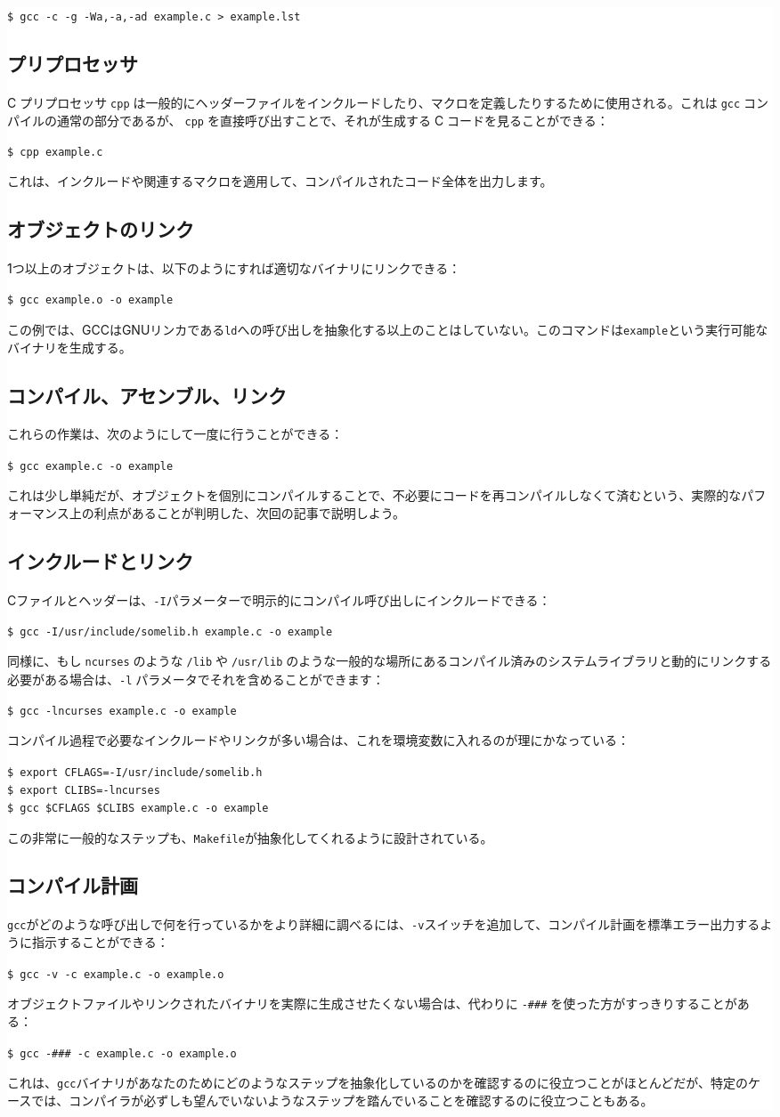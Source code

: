     $ gcc -c -g -Wa,-a,-ad example.c > example.lst

## プリプロセッサ

C プリプロセッサ `cpp` は一般的にヘッダーファイルをインクルードしたり、マクロを定義したりするために使用される。これは `gcc` コンパイルの通常の部分であるが、 `cpp` を直接呼び出すことで、それが生成する C コードを見ることができる：

    $ cpp example.c

これは、インクルードや関連するマクロを適用して、コンパイルされたコード全体を出力します。

## オブジェクトのリンク

1つ以上のオブジェクトは、以下のようにすれば適切なバイナリにリンクできる：

    $ gcc example.o -o example

この例では、GCCはGNUリンカである`ld`への呼び出しを抽象化する以上のことはしていない。このコマンドは`example`という実行可能なバイナリを生成する。

## コンパイル、アセンブル、リンク

これらの作業は、次のようにして一度に行うことができる：

    $ gcc example.c -o example

これは少し単純だが、オブジェクトを個別にコンパイルすることで、不必要にコードを再コンパイルしなくて済むという、実際的なパフォーマンス上の利点があることが判明した、次回の記事で説明しよう。

## インクルードとリンク

Cファイルとヘッダーは、`-I`パラメーターで明示的にコンパイル呼び出しにインクルードできる：

    $ gcc -I/usr/include/somelib.h example.c -o example

同様に、もし `ncurses` のような `/lib` や `/usr/lib` のような一般的な場所にあるコンパイル済みのシステムライブラリと動的にリンクする必要がある場合は、`-l` パラメータでそれを含めることができます：

    $ gcc -lncurses example.c -o example

コンパイル過程で必要なインクルードやリンクが多い場合は、これを環境変数に入れるのが理にかなっている：

    $ export CFLAGS=-I/usr/include/somelib.h
    $ export CLIBS=-lncurses
    $ gcc $CFLAGS $CLIBS example.c -o example

この非常に一般的なステップも、`Makefile`が抽象化してくれるように設計されている。

## コンパイル計画

`gcc`がどのような呼び出しで何を行っているかをより詳細に調べるには、`-v`スイッチを追加して、コンパイル計画を標準エラー出力するように指示することができる：

    $ gcc -v -c example.c -o example.o

オブジェクトファイルやリンクされたバイナリを実際に生成させたくない場合は、代わりに `-###` を使った方がすっきりすることがある：

    $ gcc -### -c example.c -o example.o

これは、`gcc`バイナリがあなたのためにどのようなステップを抽象化しているのかを確認するのに役立つことがほとんどだが、特定のケースでは、コンパイラが必ずしも望んでいないようなステップを踏んでいることを確認するのに役立つこともある。
